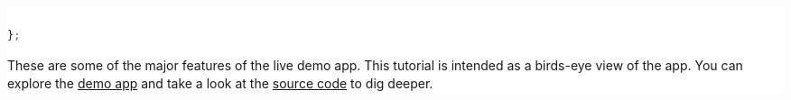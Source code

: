 ```javascript

};
 ```


These are some of the major features of the live demo app. This tutorial is intended as a birds-eye view of the app. You can explore the [demo app](https://mesibo.com/livedemo) and take a look at the [source code](https://github.com/mesibo/conferencing/tree/master/live-demo) to dig deeper. 
